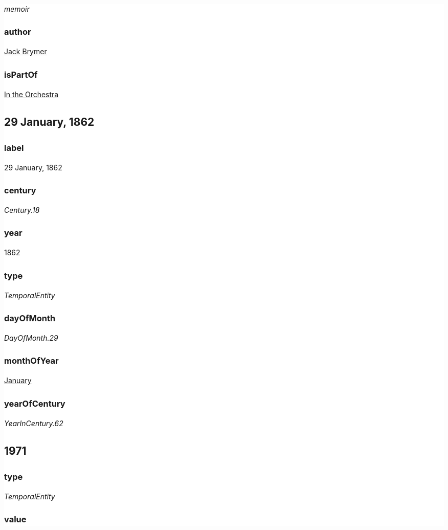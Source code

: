 *memoir*

### author


[Jack Brymer](#Jack-Brymer)

### isPartOf


[In the Orchestra](#In-the-Orchestra)

## 29 January, 1862

### label


29 January, 1862

### century


*Century.18*

### year


1862

### type


*TemporalEntity*

### dayOfMonth


*DayOfMonth.29*

### monthOfYear


[January](#January)

### yearOfCentury


*YearInCentury.62*

## 1971

### type


*TemporalEntity*

### value
